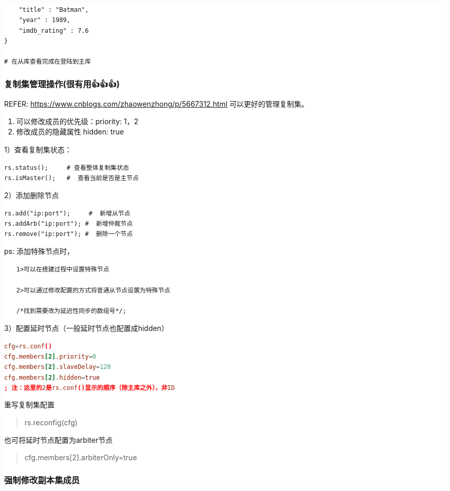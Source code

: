 ```shell
    "title" : "Batman",
    "year" : 1989,
    "imdb_rating" : 7.6
}

# 在从库查看完成在登陆到主库
```

### 复制集管理操作(很有用👍👍👍)

REFER: https://www.cnblogs.com/zhaowenzhong/p/5667312.html
可以更好的管理复制集。

1. 可以修改成员的优先级：priority: 1，2
2. 修改成员的隐藏属性 hidden: true

1）查看复制集状态：

```shell
rs.status();     # 查看整体复制集状态
rs.isMaster();   #  查看当前是否是主节点
```

2）添加删除节点

```shell
rs.add("ip:port");     #  新增从节点
rs.addArb("ip:port"); #  新增仲裁节点
rs.remove("ip:port"); #  删除一个节点
```

ps:
    添加特殊节点时，

    　　1>可以在搭建过程中设置特殊节点

    　　2>可以通过修改配置的方式将普通从节点设置为特殊节点

    　　/*找到需要改为延迟性同步的数组号*/;

3）配置延时节点（一般延时节点也配置成hidden）

```conf
cfg=rs.conf()
cfg.members[2].priority=0
cfg.members[2].slaveDelay=120
cfg.members[2].hidden=true
; 注：这里的2是rs.conf()显示的顺序（除主库之外），非ID
```

重写复制集配置

> rs.reconfig(cfg)

也可将延时节点配置为arbiter节点

> cfg.members[2].arbiterOnly=true

### 强制修改副本集成员
